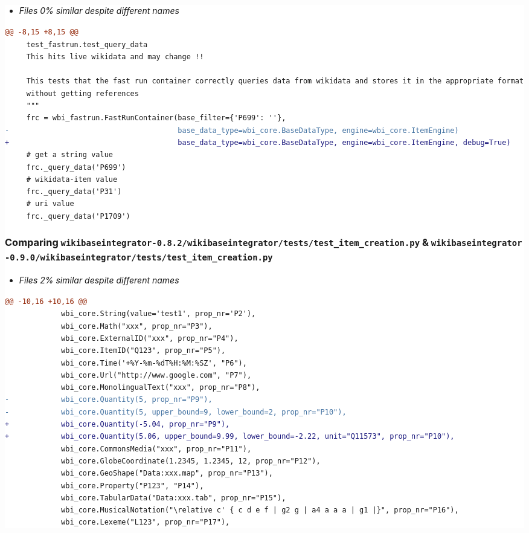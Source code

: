  * *Files 0% similar despite different names*

```diff
@@ -8,15 +8,15 @@
     test_fastrun.test_query_data
     This hits live wikidata and may change !!
 
     This tests that the fast run container correctly queries data from wikidata and stores it in the appropriate format
     without getting references
     """
     frc = wbi_fastrun.FastRunContainer(base_filter={'P699': ''},
-                                       base_data_type=wbi_core.BaseDataType, engine=wbi_core.ItemEngine)
+                                       base_data_type=wbi_core.BaseDataType, engine=wbi_core.ItemEngine, debug=True)
     # get a string value
     frc._query_data('P699')
     # wikidata-item value
     frc._query_data('P31')
     # uri value
     frc._query_data('P1709')
```

### Comparing `wikibaseintegrator-0.8.2/wikibaseintegrator/tests/test_item_creation.py` & `wikibaseintegrator-0.9.0/wikibaseintegrator/tests/test_item_creation.py`

 * *Files 2% similar despite different names*

```diff
@@ -10,16 +10,16 @@
             wbi_core.String(value='test1', prop_nr='P2'),
             wbi_core.Math("xxx", prop_nr="P3"),
             wbi_core.ExternalID("xxx", prop_nr="P4"),
             wbi_core.ItemID("Q123", prop_nr="P5"),
             wbi_core.Time('+%Y-%m-%dT%H:%M:%SZ', "P6"),
             wbi_core.Url("http://www.google.com", "P7"),
             wbi_core.MonolingualText("xxx", prop_nr="P8"),
-            wbi_core.Quantity(5, prop_nr="P9"),
-            wbi_core.Quantity(5, upper_bound=9, lower_bound=2, prop_nr="P10"),
+            wbi_core.Quantity(-5.04, prop_nr="P9"),
+            wbi_core.Quantity(5.06, upper_bound=9.99, lower_bound=-2.22, unit="Q11573", prop_nr="P10"),
             wbi_core.CommonsMedia("xxx", prop_nr="P11"),
             wbi_core.GlobeCoordinate(1.2345, 1.2345, 12, prop_nr="P12"),
             wbi_core.GeoShape("Data:xxx.map", prop_nr="P13"),
             wbi_core.Property("P123", "P14"),
             wbi_core.TabularData("Data:xxx.tab", prop_nr="P15"),
             wbi_core.MusicalNotation("\relative c' { c d e f | g2 g | a4 a a a | g1 |}", prop_nr="P16"),
             wbi_core.Lexeme("L123", prop_nr="P17"),
```
